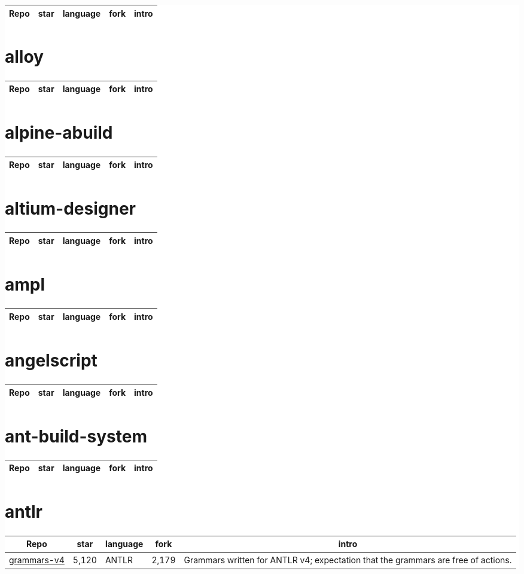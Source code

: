 Repo|star|language|fork|intro
-|-|-|-|-



# alloy

Repo|star|language|fork|intro
-|-|-|-|-



# alpine-abuild

Repo|star|language|fork|intro
-|-|-|-|-



# altium-designer

Repo|star|language|fork|intro
-|-|-|-|-



# ampl

Repo|star|language|fork|intro
-|-|-|-|-



# angelscript

Repo|star|language|fork|intro
-|-|-|-|-



# ant-build-system

Repo|star|language|fork|intro
-|-|-|-|-



# antlr

Repo|star|language|fork|intro
-|-|-|-|-
[grammars-v4](https://github.com/antlr/grammars-v4)|5,120|ANTLR|2,179|Grammars written for ANTLR v4; expectation that the grammars are free of actions.
